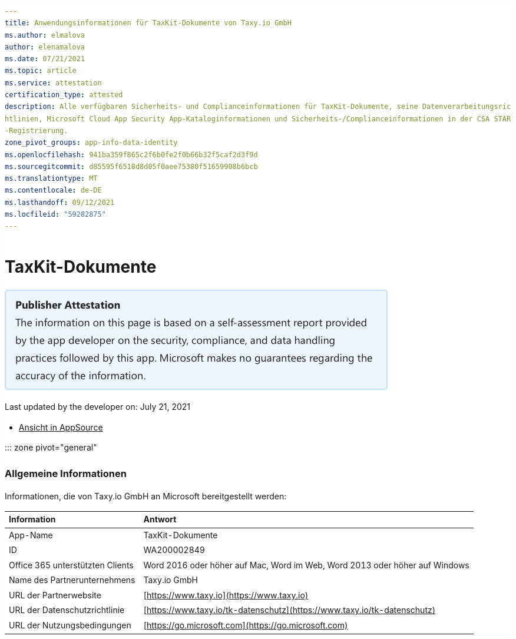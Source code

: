 ```yaml
---
title: Anwendungsinformationen für TaxKit-Dokumente von Taxy.io GmbH
ms.author: elmalova
author: elenamalova
ms.date: 07/21/2021
ms.topic: article
ms.service: attestation
certification_type: attested
description: Alle verfügbaren Sicherheits- und Complianceinformationen für TaxKit-Dokumente, seine Datenverarbeitungsrichtlinien, Microsoft Cloud App Security App-Kataloginformationen und Sicherheits-/Complianceinformationen in der CSA STAR-Registrierung.
zone_pivot_groups: app-info-data-identity
ms.openlocfilehash: 941ba359f865c2f6b0fe2f0b66b32f5caf2d3f9d
ms.sourcegitcommit: d85595f6518d8d05f0aee75380f51659908b6bcb
ms.translationtype: MT
ms.contentlocale: de-DE
ms.lasthandoff: 09/12/2021
ms.locfileid: "59282875"
---
```

# <a name="taxkit-docs"></a>TaxKit-Dokumente

<p></p>
<img alt="Publisher Attestation: The information on this page is based on a self-assessment report provided by the app developer on the security, compliance, and data handling practices followed by this app. Microsoft makes no guarantees regarding the accuracy of the information." src="../media/attested.png" width="650" />
<p>Last updated by the developer on: July 21, 2021</p>

* <a href="https://appsource.microsoft.com/product/office/WA200002849" target="_blank">Ansicht in AppSource</a>

::: zone pivot="general"

### <a name="general-information"></a>Allgemeine Informationen

Informationen, die von Taxy.io GmbH an Microsoft bereitgestellt werden:

| **Information** | **Antwort** |
|:----------------|:-------------|
| App-Name | TaxKit-Dokumente |
| ID | WA200002849 |
| Office 365 unterstützten Clients | Word 2016 oder höher auf Mac, Word im Web, Word 2013 oder höher auf Windows |
| Name des Partnerunternehmens | Taxy.io GmbH |
| URL der Partnerwebsite | [https://www.taxy.io](https://www.taxy.io) |
| URL der Datenschutzrichtlinie | [https://www.taxy.io/tk-datenschutz](https://www.taxy.io/tk-datenschutz) |
| URL der Nutzungsbedingungen | [https://go.microsoft.com](https://go.microsoft.com) |
